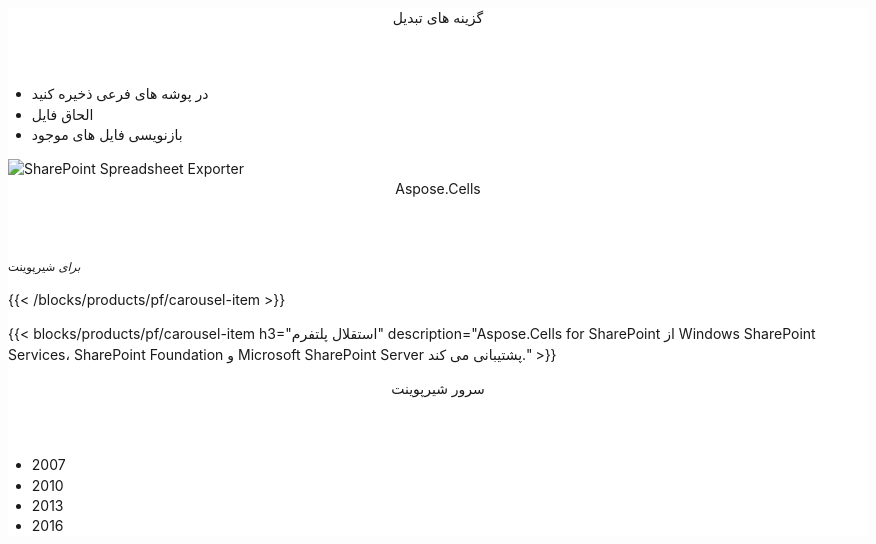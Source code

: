   <div class="d1-col d1-right">
   <header>
    <i class="fa fa-file-o">
    </i>
 گزینه های تبدیل
   </header>
   <ul>
    <li>
 در پوشه های فرعی ذخیره کنید
    </li>
    <li>
 الحاق فایل
    </li>
    <li>
 بازنویسی فایل های موجود
    </li>
   </ul>
  </div>
  
 </div>
 
 <div class="d1-logo">
  <img width="70" height="75" alt="SharePoint Spreadsheet Exporter" src="https://www.aspose.cloud/templates/aspose/img/products/cells/aspose_cells-for-sharepoint.svg"/>
  <header>
   Aspose.Cells
  </header>
  <footer>
   <small>
    <em>
 برای
    </em>
 شیرپوینت
   </small>
  </footer>
 </div>
 
</div>

{{< /blocks/products/pf/carousel-item >}}

{{< blocks/products/pf/carousel-item h3="استقلال پلتفرم" description="Aspose.Cells for SharePoint از Windows SharePoint Services، SharePoint Foundation و Microsoft SharePoint Server پشتیبانی می کند." >}}
<div class="diagram1 d1-sharepoint">
 <div class="d1-row">
  <div class="d1-col d1-left">
   <header style="padding-left: 0px;">
    <i class="fa fa-cubes">
    </i>
 سرور شیرپوینت
   </header>
   <ul>
    <li>
     2007
    </li>
    <li>
     2010
    </li>
    <li>
     2013
    </li>
    <li>
     2016
    </li>
   </ul>